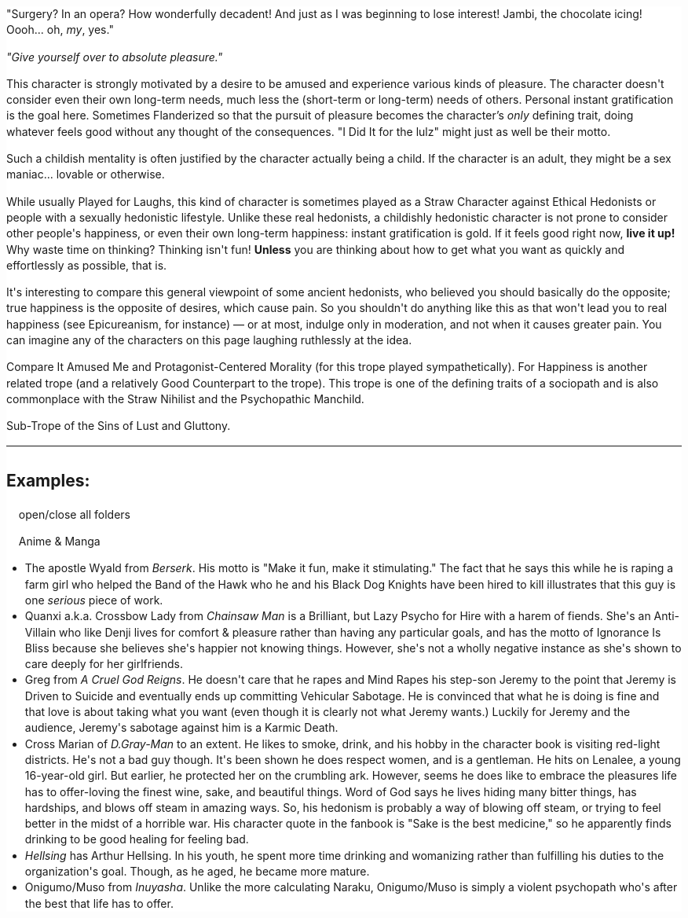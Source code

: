 "Surgery? In an opera? How wonderfully decadent! And just as I was beginning to lose interest! Jambi, the chocolate icing! Oooh... oh, _my_, yes."

_"Give yourself over to absolute pleasure."_

This character is strongly motivated by a desire to be amused and experience various kinds of pleasure. The character doesn't consider even their own long-term needs, much less the (short-term or long-term) needs of others. Personal instant gratification is the goal here. Sometimes Flanderized so that the pursuit of pleasure becomes the character’s _only_ defining trait, doing whatever feels good without any thought of the consequences. "I Did It for the lulz" might just as well be their motto.

Such a childish mentality is often justified by the character actually being a child. If the character is an adult, they might be a sex maniac... lovable or otherwise.

While usually Played for Laughs, this kind of character is sometimes played as a Straw Character against Ethical Hedonists or people with a sexually hedonistic lifestyle. Unlike these real hedonists, a childishly hedonistic character is not prone to consider other people's happiness, or even their own long-term happiness: instant gratification is gold. If it feels good right now, **live it up!** Why waste time on thinking? Thinking isn't fun! **Unless** you are thinking about how to get what you want as quickly and effortlessly as possible, that is.

It's interesting to compare this general viewpoint of some ancient hedonists, who believed you should basically do the opposite; true happiness is the opposite of desires, which cause pain. So you shouldn't do anything like this as that won't lead you to real happiness (see Epicureanism, for instance) — or at most, indulge only in moderation, and not when it causes greater pain. You can imagine any of the characters on this page laughing ruthlessly at the idea.

Compare It Amused Me and Protagonist-Centered Morality (for this trope played sympathetically). For Happiness is another related trope (and a relatively Good Counterpart to the trope). This trope is one of the defining traits of a sociopath and is also commonplace with the Straw Nihilist and the Psychopathic Manchild.

Sub-Trope of the Sins of Lust and Gluttony.

___

## Examples:

    open/close all folders 

    Anime & Manga 

-   The apostle Wyald from _Berserk_. His motto is "Make it fun, make it stimulating." The fact that he says this while he is raping a farm girl who helped the Band of the Hawk who he and his Black Dog Knights have been hired to kill illustrates that this guy is one _serious_ piece of work.
-   Quanxi a.k.a. Crossbow Lady from _Chainsaw Man_ is a Brilliant, but Lazy Psycho for Hire with a harem of fiends. She's an Anti-Villain who like Denji lives for comfort & pleasure rather than having any particular goals, and has the motto of Ignorance Is Bliss because she believes she's happier not knowing things. However, she's not a wholly negative instance as she's shown to care deeply for her girlfriends.
-   Greg from _A Cruel God Reigns_. He doesn't care that he rapes and Mind Rapes his step-son Jeremy to the point that Jeremy is Driven to Suicide and eventually ends up committing Vehicular Sabotage. He is convinced that what he is doing is fine and that love is about taking what you want (even though it is clearly not what Jeremy wants.) Luckily for Jeremy and the audience, Jeremy's sabotage against him is a Karmic Death.
-   Cross Marian of _D.Gray-Man_ to an extent. He likes to smoke, drink, and his hobby in the character book is visiting red-light districts. He's not a bad guy though. It's been shown he does respect women, and is a gentleman. He hits on Lenalee, a young 16-year-old girl. But earlier, he protected her on the crumbling ark. However, seems he does like to embrace the pleasures life has to offer-loving the finest wine, sake, and beautiful things. Word of God says he lives hiding many bitter things, has hardships, and blows off steam in amazing ways. So, his hedonism is probably a way of blowing off steam, or trying to feel better in the midst of a horrible war. His character quote in the fanbook is "Sake is the best medicine," so he apparently finds drinking to be good healing for feeling bad.
-   _Hellsing_ has Arthur Hellsing. In his youth, he spent more time drinking and womanizing rather than fulfilling his duties to the organization's goal. Though, as he aged, he became more mature.
-   Onigumo/Muso from _Inuyasha_. Unlike the more calculating Naraku, Onigumo/Muso is simply a violent psychopath who's after the best that life has to offer.